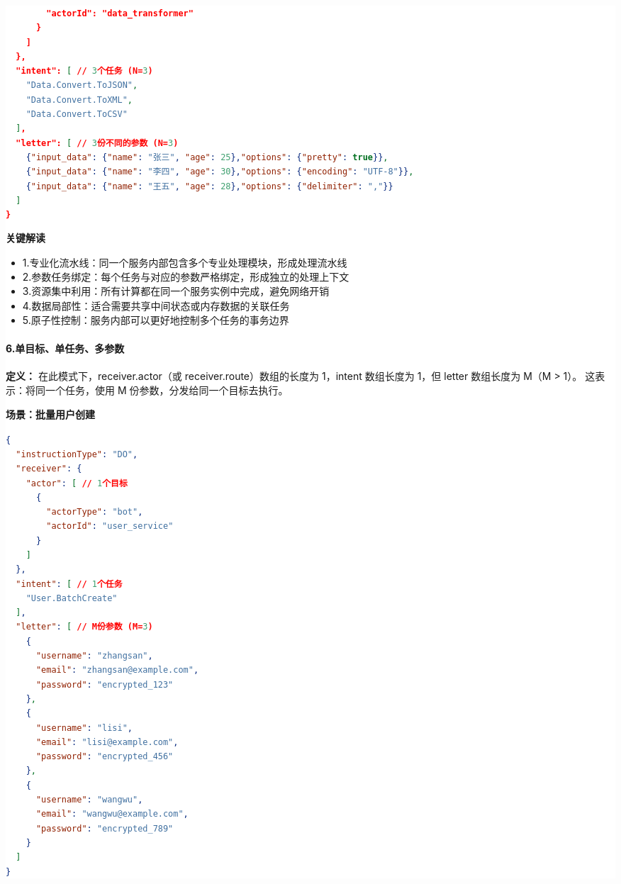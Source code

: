 ```JSON
        "actorId": "data_transformer"
      }
    ]
  },
  "intent": [ // 3个任务 (N=3)
    "Data.Convert.ToJSON",
    "Data.Convert.ToXML", 
    "Data.Convert.ToCSV"
  ],
  "letter": [ // 3份不同的参数 (N=3)
    {"input_data": {"name": "张三", "age": 25},"options": {"pretty": true}},
    {"input_data": {"name": "李四", "age": 30},"options": {"encoding": "UTF-8"}},
    {"input_data": {"name": "王五", "age": 28},"options": {"delimiter": ","}}
  ]
}
```
**关键解读**
+ 1.专业化流水线：同一个服务内部包含多个专业处理模块，形成处理流水线
+ 2.参数任务绑定：每个任务与对应的参数严格绑定，形成独立的处理上下文
+ 3.资源集中利用：所有计算都在同一个服务实例中完成，避免网络开销
+ 4.数据局部性：适合需要共享中间状态或内存数据的关联任务
+ 5.原子性控制：服务内部可以更好地控制多个任务的事务边界

#### 6.单目标、单任务、多参数
**定义：**
在此模式下，receiver.actor（或 receiver.route）数组的长度为 1，intent 数组长度为 1，但 letter 数组长度为 M（M > 1）。
这表示：将同一个任务，使用 M 份参数，分发给同一个目标去执行。

**场景：批量用户创建**
```JSON
{
  "instructionType": "DO",
  "receiver": {
    "actor": [ // 1个目标
      {
        "actorType": "bot",
        "actorId": "user_service"
      }
    ]
  },
  "intent": [ // 1个任务
    "User.BatchCreate"
  ],
  "letter": [ // M份参数 (M=3)
    {
      "username": "zhangsan",
      "email": "zhangsan@example.com",
      "password": "encrypted_123"
    },
    {
      "username": "lisi",
      "email": "lisi@example.com", 
      "password": "encrypted_456"
    },
    {
      "username": "wangwu",
      "email": "wangwu@example.com",
      "password": "encrypted_789"
    }
  ]
}
```
